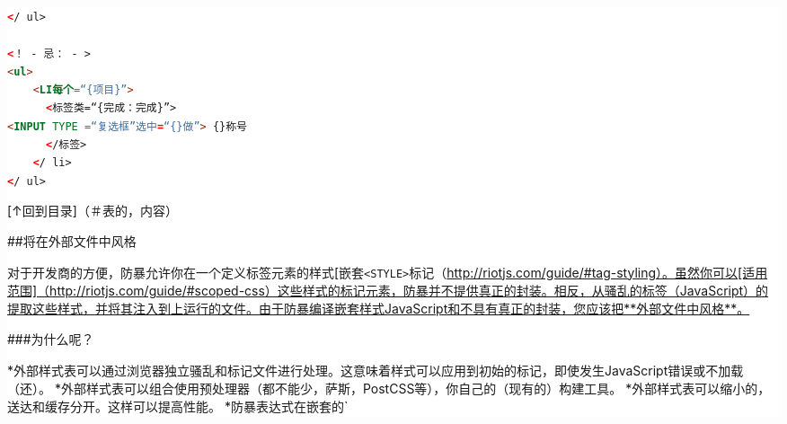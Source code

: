 ```HTML
</ ul>

<！ - 忌： - >
<ul>
    <LI每个=“{项目}”>
      <标签类=“{完成：完成}”>
<INPUT TYPE =“复选框”选中=“{}做”> {}称号
      </标签>
    </ li>
</ ul>
```

[↑回到目录]（＃表的，内容）


##将在外部文件中风格

对于开发商的方便，防暴允许你在一个定义标签元素的样式[嵌套`<STYLE>`标记（http://riotjs.com/guide/#tag-styling）。虽然你可以[适用范围]（http://riotjs.com/guide/#scoped-css）这些样式的标记元素，防暴并不提供真正的封装。相反，从骚乱的标签（JavaScript）的提取这些样式，并将其注入到上运行的文件。由于防暴编译嵌套样式JavaScript和不具有真正的封装，您应该把**外部文件中风格**。

###为什么呢？

*外部样式表可以通过浏览器独立骚乱和标记文件进行处理。这意味着样式可以应用到初始的标记，即使发生JavaScript错误或不加载（还）。
*外部样式表可以组合使用预处理器（都不能少，萨斯，PostCSS等），你自己的（现有的）构建工具。
*外部样式表可以缩小的，送达和缓存分开。这样可以提高性能。
*防暴表达式在嵌套的`<STYLE>单曲，所以没有额外的好处，在使用它们的支持。

＃＃＃ 怎么样？

相关的标签和其标记样式，应放置在一个单独的样式表文件旁边的标记文件，其模块目录中：

```
我-例子/
├──我-example.tag.html
。├──我，例如（CSS |少| SCSS）< - 外部旁边标记文件的样式表
└──...
```

[↑回到目录]（＃表的，内容）


##使用标签名，风格范围

防暴标签元素是可以很好地用来作为风格的范围根自定义元素。
可替代地，模块名称可被用作CSS类命名空间。

###为什么呢？

*划定范围的风格标签元素提高可预测性为防止风格标签元素外泄漏。
*为模块目录使用相同的名称，防暴标签和风格的根很容易让开发者了解他们是一起的。

＃＃＃ 怎么样？

使用标签名选择作为孩子的家长选择或命名空间前缀（取决于你的CSS命名策略）。

```CSS
/* 推荐的 */
我-例如{}
我-例如李{}
。我-example__item {}

/ * *避免/
。我的替代{} / *没有范围标记或模块名称* /
。我的父母。我的 - 例如{} / *。我的父母是范围之外，因此不应该在这个文件中*可以使用/
```
